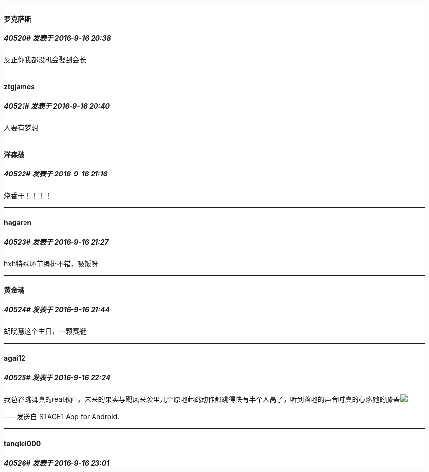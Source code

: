 -----

####  罗克萨斯  
##### 40520#       发表于 2016-9-16 20:38


反正你我都没机会娶到会长


-----

####  ztgjames  
##### 40521#       发表于 2016-9-16 20:40


人要有梦想


-----

####  洋森破  
##### 40522#       发表于 2016-9-16 21:16


烧香干！！！！


-----

####  hagaren  
##### 40523#       发表于 2016-9-16 21:27


hxh特殊环节编排不错，吸饭呀


-----

####  黄金魂  
##### 40524#       发表于 2016-9-16 21:44


胡晓慧这个生日，一颗赛艇


-----

####  agai12  
##### 40525#       发表于 2016-9-16 22:24


我苞谷跳舞真的real耿直，未来的果实与飓风来袭里几个原地起跳动作都跳得快有半个人高了，听到落地的声音时真的心疼她的膝盖<img src="https://static.saraba1st.com/image/smiley/face/31.gif" referrerpolicy="no-referrer">


----发送自 [STAGE1 App for Android.](http://stage1.5j4m.com/?1.21)


-----

####  tanglei000  
##### 40526#       发表于 2016-9-16 23:01
